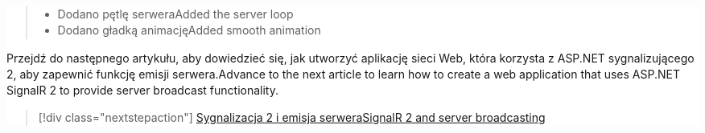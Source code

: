 > * <span data-ttu-id="4c07e-269">Dodano pętlę serwera</span><span class="sxs-lookup"><span data-stu-id="4c07e-269">Added the server loop</span></span>
> * <span data-ttu-id="4c07e-270">Dodano gładką animację</span><span class="sxs-lookup"><span data-stu-id="4c07e-270">Added smooth animation</span></span>

<span data-ttu-id="4c07e-271">Przejdź do następnego artykułu, aby dowiedzieć się, jak utworzyć aplikację sieci Web, która korzysta z ASP.NET sygnalizującego 2, aby zapewnić funkcję emisji serwera.</span><span class="sxs-lookup"><span data-stu-id="4c07e-271">Advance to the next article to learn how to create a web application that uses ASP.NET SignalR 2 to provide server broadcast functionality.</span></span>
> [!div class="nextstepaction"]
> [<span data-ttu-id="4c07e-272">Sygnalizacja 2 i emisja serwera</span><span class="sxs-lookup"><span data-stu-id="4c07e-272">SignalR 2 and server broadcasting</span></span>](tutorial-server-broadcast-with-signalr.md)